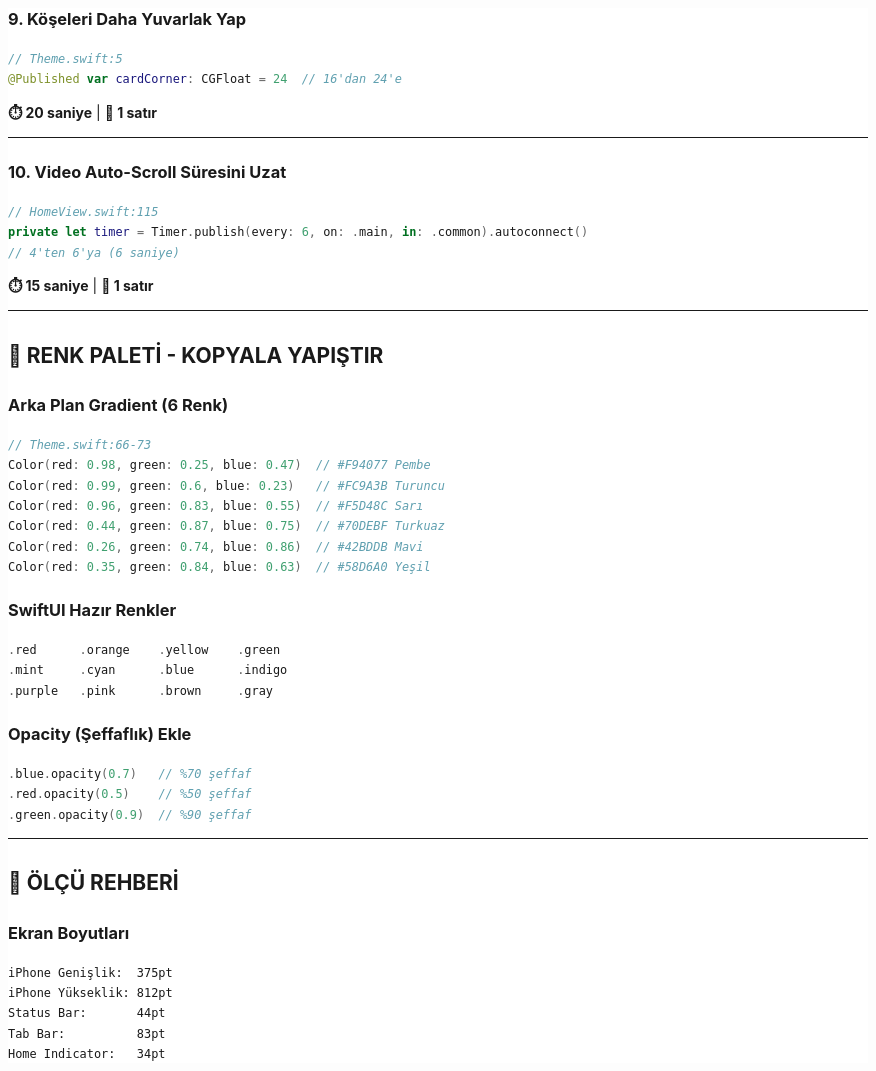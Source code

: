 
### 9. Köşeleri Daha Yuvarlak Yap
```swift
// Theme.swift:5
@Published var cardCorner: CGFloat = 24  // 16'dan 24'e
```
**⏱️ 20 saniye** | **📝 1 satır**

---

### 10. Video Auto-Scroll Süresini Uzat
```swift
// HomeView.swift:115
private let timer = Timer.publish(every: 6, on: .main, in: .common).autoconnect()
// 4'ten 6'ya (6 saniye)
```
**⏱️ 15 saniye** | **📝 1 satır**

---

## 🎨 RENK PALETİ - KOPYALA YAPIŞTIR

### Arka Plan Gradient (6 Renk)
```swift
// Theme.swift:66-73
Color(red: 0.98, green: 0.25, blue: 0.47)  // #F94077 Pembe
Color(red: 0.99, green: 0.6, blue: 0.23)   // #FC9A3B Turuncu
Color(red: 0.96, green: 0.83, blue: 0.55)  // #F5D48C Sarı
Color(red: 0.44, green: 0.87, blue: 0.75)  // #70DEBF Turkuaz
Color(red: 0.26, green: 0.74, blue: 0.86)  // #42BDDB Mavi
Color(red: 0.35, green: 0.84, blue: 0.63)  // #58D6A0 Yeşil
```

### SwiftUI Hazır Renkler
```swift
.red      .orange    .yellow    .green
.mint     .cyan      .blue      .indigo
.purple   .pink      .brown     .gray
```

### Opacity (Şeffaflık) Ekle
```swift
.blue.opacity(0.7)   // %70 şeffaf
.red.opacity(0.5)    // %50 şeffaf
.green.opacity(0.9)  // %90 şeffaf
```

---

## 📏 ÖLÇÜ REHBERİ

### Ekran Boyutları
```
iPhone Genişlik:  375pt
iPhone Yükseklik: 812pt
Status Bar:       44pt
Tab Bar:          83pt
Home Indicator:   34pt
```
